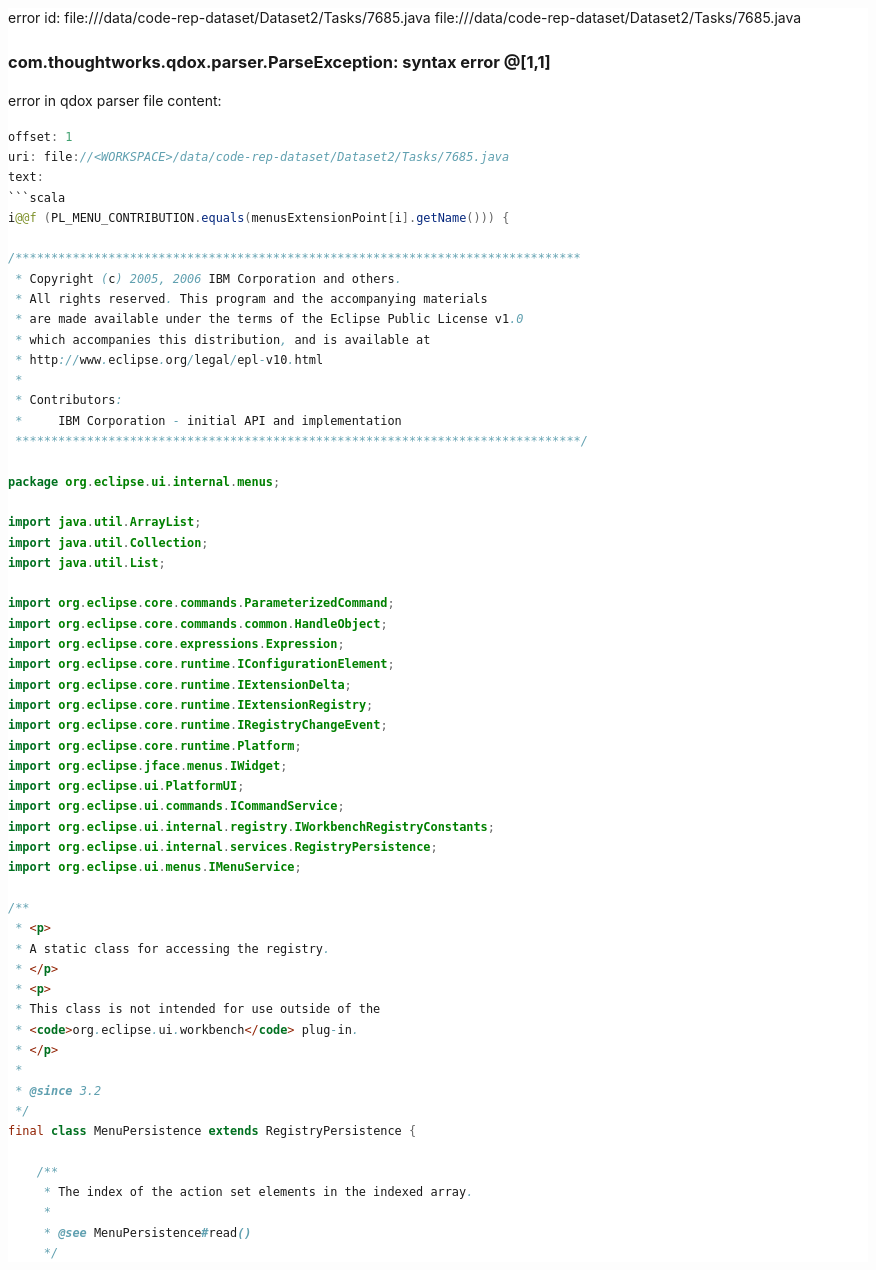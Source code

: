 error id: file://<WORKSPACE>/data/code-rep-dataset/Dataset2/Tasks/7685.java
file://<WORKSPACE>/data/code-rep-dataset/Dataset2/Tasks/7685.java
### com.thoughtworks.qdox.parser.ParseException: syntax error @[1,1]

error in qdox parser
file content:
```java
offset: 1
uri: file://<WORKSPACE>/data/code-rep-dataset/Dataset2/Tasks/7685.java
text:
```scala
i@@f (PL_MENU_CONTRIBUTION.equals(menusExtensionPoint[i].getName())) {

/*******************************************************************************
 * Copyright (c) 2005, 2006 IBM Corporation and others.
 * All rights reserved. This program and the accompanying materials
 * are made available under the terms of the Eclipse Public License v1.0
 * which accompanies this distribution, and is available at
 * http://www.eclipse.org/legal/epl-v10.html
 *
 * Contributors:
 *     IBM Corporation - initial API and implementation
 *******************************************************************************/

package org.eclipse.ui.internal.menus;

import java.util.ArrayList;
import java.util.Collection;
import java.util.List;

import org.eclipse.core.commands.ParameterizedCommand;
import org.eclipse.core.commands.common.HandleObject;
import org.eclipse.core.expressions.Expression;
import org.eclipse.core.runtime.IConfigurationElement;
import org.eclipse.core.runtime.IExtensionDelta;
import org.eclipse.core.runtime.IExtensionRegistry;
import org.eclipse.core.runtime.IRegistryChangeEvent;
import org.eclipse.core.runtime.Platform;
import org.eclipse.jface.menus.IWidget;
import org.eclipse.ui.PlatformUI;
import org.eclipse.ui.commands.ICommandService;
import org.eclipse.ui.internal.registry.IWorkbenchRegistryConstants;
import org.eclipse.ui.internal.services.RegistryPersistence;
import org.eclipse.ui.menus.IMenuService;

/**
 * <p>
 * A static class for accessing the registry.
 * </p>
 * <p>
 * This class is not intended for use outside of the
 * <code>org.eclipse.ui.workbench</code> plug-in.
 * </p>
 * 
 * @since 3.2
 */
final class MenuPersistence extends RegistryPersistence {

	/**
	 * The index of the action set elements in the indexed array.
	 * 
	 * @see MenuPersistence#read()
	 */
```